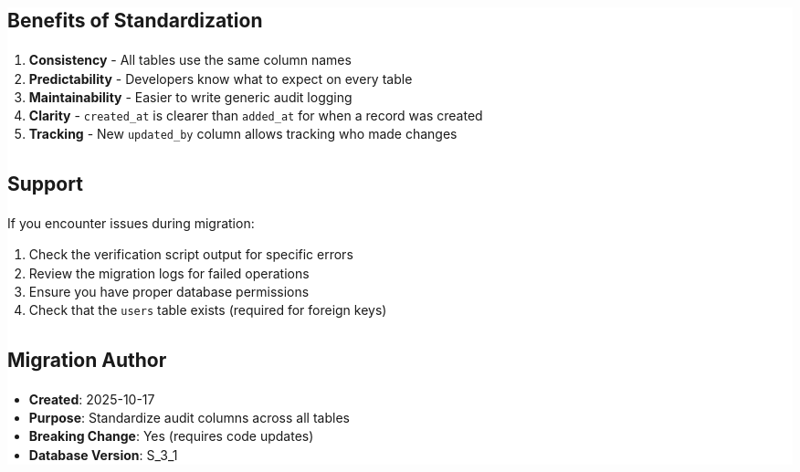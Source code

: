 ## Benefits of Standardization

1. **Consistency** - All tables use the same column names
2. **Predictability** - Developers know what to expect on every table
3. **Maintainability** - Easier to write generic audit logging
4. **Clarity** - `created_at` is clearer than `added_at` for when a record was created
5. **Tracking** - New `updated_by` column allows tracking who made changes

## Support

If you encounter issues during migration:

1. Check the verification script output for specific errors
2. Review the migration logs for failed operations
3. Ensure you have proper database permissions
4. Check that the `users` table exists (required for foreign keys)

## Migration Author

- **Created**: 2025-10-17
- **Purpose**: Standardize audit columns across all tables
- **Breaking Change**: Yes (requires code updates)
- **Database Version**: S_3_1

